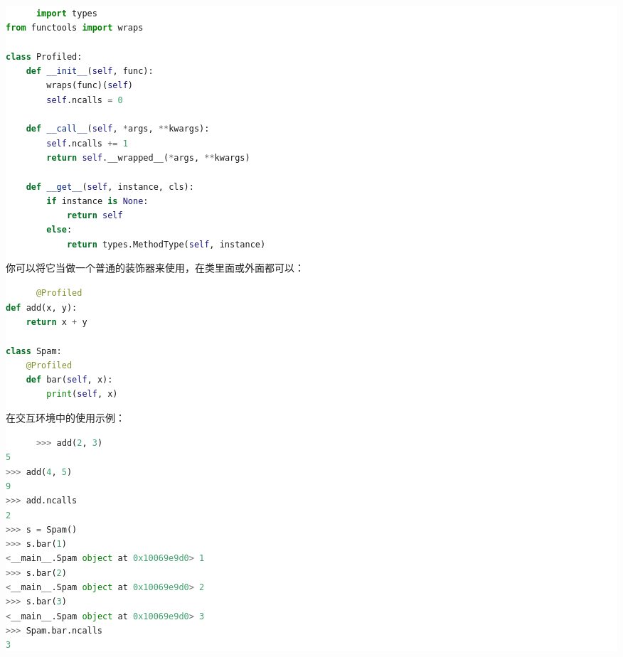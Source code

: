 ```py
      import types
from functools import wraps

class Profiled:
    def __init__(self, func):
        wraps(func)(self)
        self.ncalls = 0

    def __call__(self, *args, **kwargs):
        self.ncalls += 1
        return self.__wrapped__(*args, **kwargs)

    def __get__(self, instance, cls):
        if instance is None:
            return self
        else:
            return types.MethodType(self, instance)

```

你可以将它当做一个普通的装饰器来使用，在类里面或外面都可以：

```py
      @Profiled
def add(x, y):
    return x + y

class Spam:
    @Profiled
    def bar(self, x):
        print(self, x)

```

在交互环境中的使用示例：

```py
      >>> add(2, 3)
5
>>> add(4, 5)
9
>>> add.ncalls
2
>>> s = Spam()
>>> s.bar(1)
<__main__.Spam object at 0x10069e9d0> 1
>>> s.bar(2)
<__main__.Spam object at 0x10069e9d0> 2
>>> s.bar(3)
<__main__.Spam object at 0x10069e9d0> 3
>>> Spam.bar.ncalls
3

```
